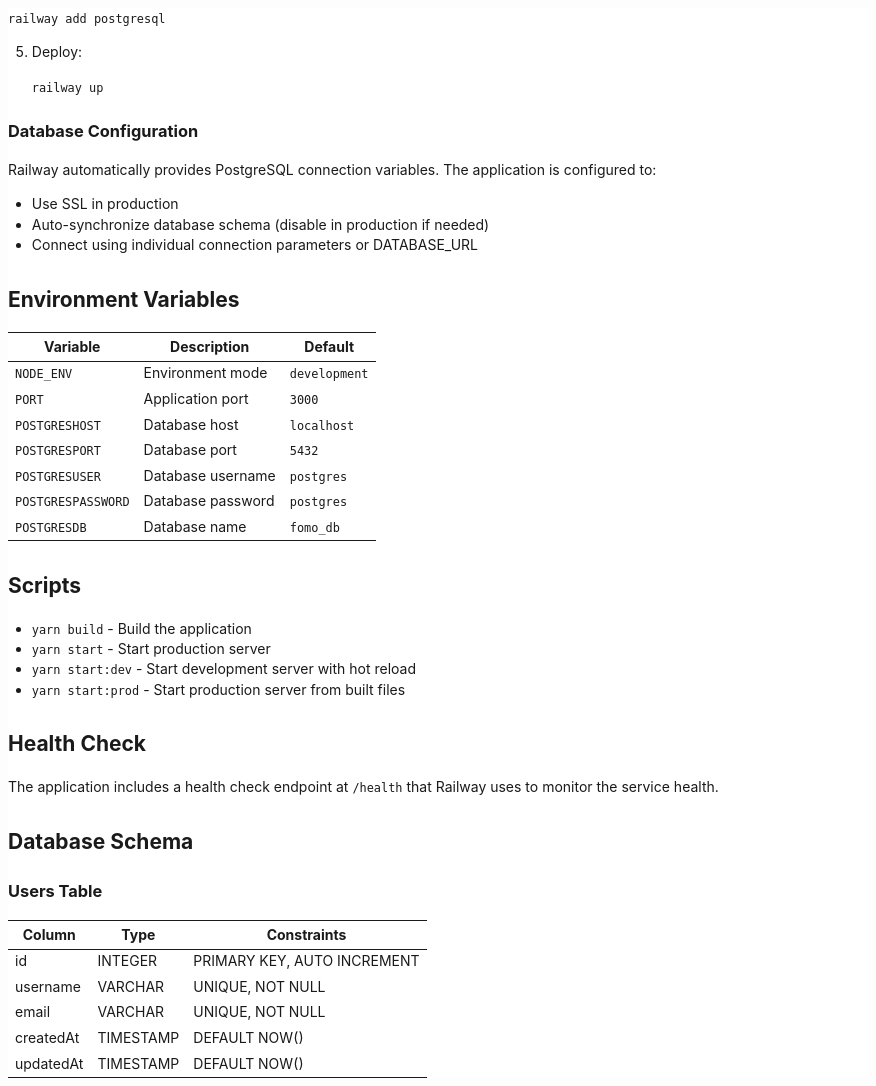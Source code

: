    ```bash
   railway add postgresql
   ```

5. Deploy:
   ```bash
   railway up
   ```

### Database Configuration

Railway automatically provides PostgreSQL connection variables. The application is configured to:

- Use SSL in production
- Auto-synchronize database schema (disable in production if needed)
- Connect using individual connection parameters or DATABASE_URL

## Environment Variables

| Variable           | Description       | Default       |
| ------------------ | ----------------- | ------------- |
| `NODE_ENV`         | Environment mode  | `development` |
| `PORT`             | Application port  | `3000`        |
| `POSTGRESHOST`     | Database host     | `localhost`   |
| `POSTGRESPORT`     | Database port     | `5432`        |
| `POSTGRESUSER`     | Database username | `postgres`    |
| `POSTGRESPASSWORD` | Database password | `postgres`    |
| `POSTGRESDB`       | Database name     | `fomo_db`     |

## Scripts

- `yarn build` - Build the application
- `yarn start` - Start production server
- `yarn start:dev` - Start development server with hot reload
- `yarn start:prod` - Start production server from built files

## Health Check

The application includes a health check endpoint at `/health` that Railway uses to monitor the service health.

## Database Schema

### Users Table

| Column    | Type      | Constraints                 |
| --------- | --------- | --------------------------- |
| id        | INTEGER   | PRIMARY KEY, AUTO INCREMENT |
| username  | VARCHAR   | UNIQUE, NOT NULL            |
| email     | VARCHAR   | UNIQUE, NOT NULL            |
| createdAt | TIMESTAMP | DEFAULT NOW()               |
| updatedAt | TIMESTAMP | DEFAULT NOW()               |
